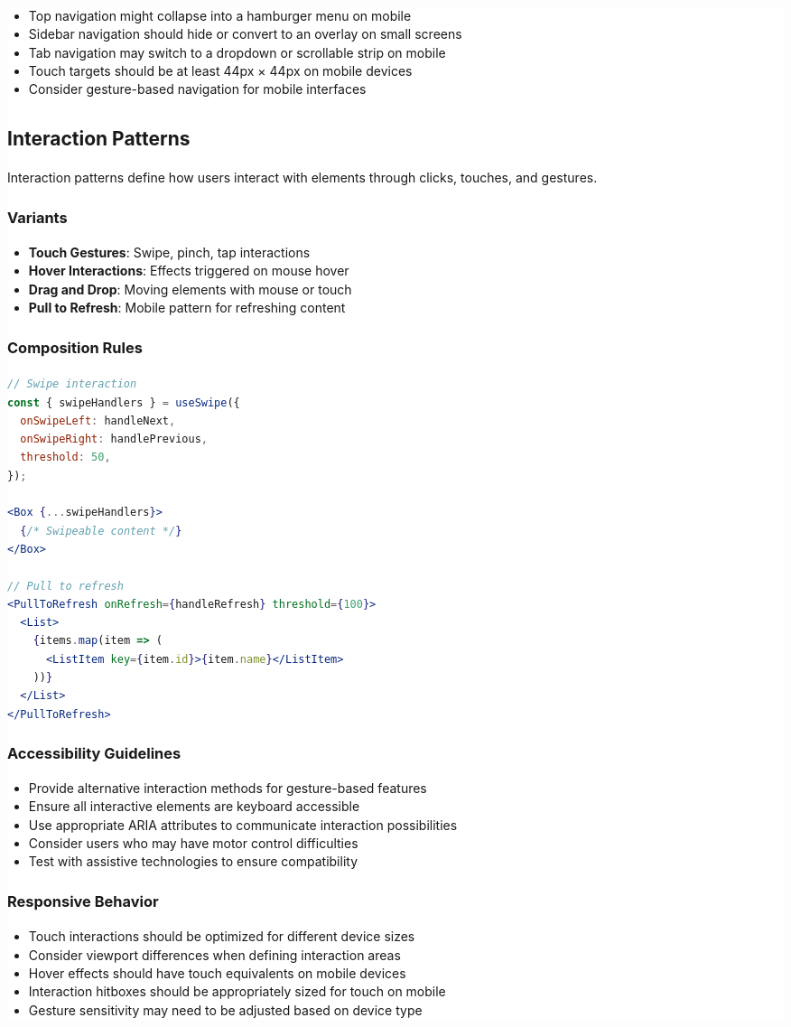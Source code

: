 - Top navigation might collapse into a hamburger menu on mobile
- Sidebar navigation should hide or convert to an overlay on small screens
- Tab navigation may switch to a dropdown or scrollable strip on mobile
- Touch targets should be at least 44px × 44px on mobile devices
- Consider gesture-based navigation for mobile interfaces

## Interaction Patterns

Interaction patterns define how users interact with elements through clicks, touches, and gestures.

### Variants

- **Touch Gestures**: Swipe, pinch, tap interactions
- **Hover Interactions**: Effects triggered on mouse hover
- **Drag and Drop**: Moving elements with mouse or touch
- **Pull to Refresh**: Mobile pattern for refreshing content

### Composition Rules

```jsx
// Swipe interaction
const { swipeHandlers } = useSwipe({
  onSwipeLeft: handleNext,
  onSwipeRight: handlePrevious,
  threshold: 50,
});

<Box {...swipeHandlers}>
  {/* Swipeable content */}
</Box>

// Pull to refresh
<PullToRefresh onRefresh={handleRefresh} threshold={100}>
  <List>
    {items.map(item => (
      <ListItem key={item.id}>{item.name}</ListItem>
    ))}
  </List>
</PullToRefresh>
```

### Accessibility Guidelines

- Provide alternative interaction methods for gesture-based features
- Ensure all interactive elements are keyboard accessible
- Use appropriate ARIA attributes to communicate interaction possibilities
- Consider users who may have motor control difficulties
- Test with assistive technologies to ensure compatibility

### Responsive Behavior

- Touch interactions should be optimized for different device sizes
- Consider viewport differences when defining interaction areas
- Hover effects should have touch equivalents on mobile devices
- Interaction hitboxes should be appropriately sized for touch on mobile
- Gesture sensitivity may need to be adjusted based on device type 